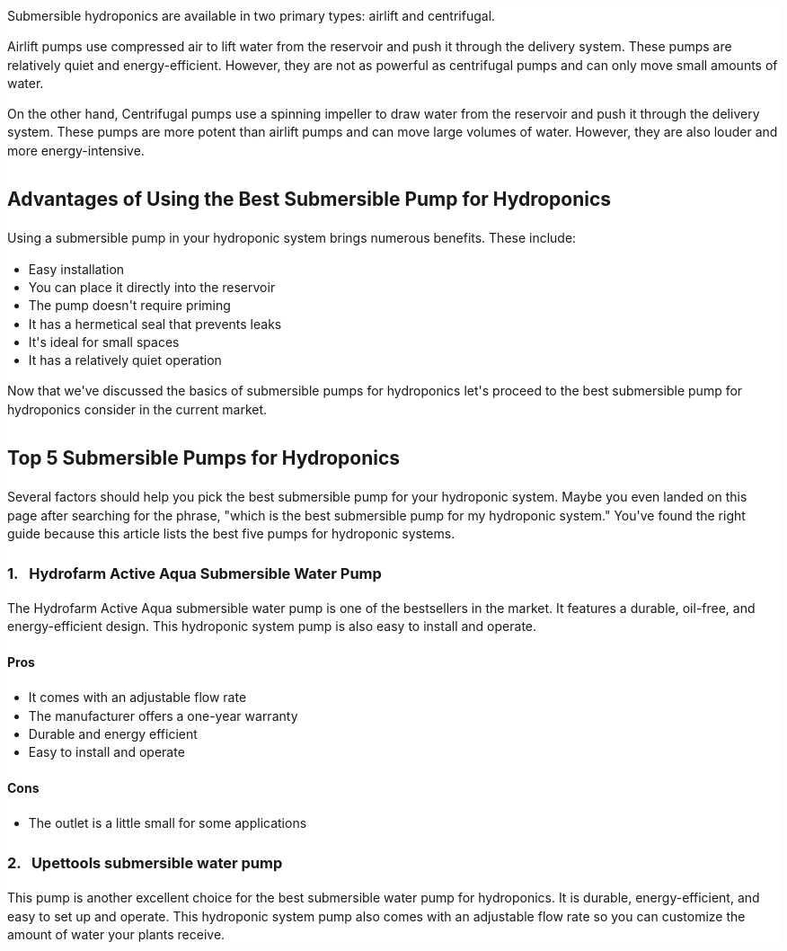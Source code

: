 Submersible hydroponics are available in two primary types: airlift and centrifugal.

Airlift pumps use compressed air to lift water from the reservoir and push it through the delivery system. These pumps are relatively quiet and energy-efficient. However, they are not as powerful as centrifugal pumps and can only move small amounts of water.

On the other hand, Centrifugal pumps use a spinning impeller to draw water from the reservoir and push it through the delivery system. These pumps are more potent than airlift pumps and can move large volumes of water. However, they are also louder and more energy-intensive.

## Advantages of Using the Best Submersible Pump for Hydroponics

Using a submersible pump in your hydroponic system brings numerous benefits. These include: 

- Easy installation
- You can place it directly into the reservoir
- The pump doesn't require priming
- It has a hermetical seal that prevents leaks
- It's ideal for small spaces
- It has a relatively quiet operation

Now that we've discussed the basics of submersible pumps for hydroponics let's proceed to the best submersible pump for hydroponics consider in the current market. 

## Top 5 Submersible Pumps for Hydroponics 

Several factors should help you pick the best submersible pump for your hydroponic system. Maybe you even landed on this page after searching for the phrase, "which is the best submersible pump for my hydroponic system." You've found the right guide because this article lists the best five pumps for hydroponic systems. 

### 1.   Hydrofarm Active Aqua Submersible Water Pump 

The Hydrofarm Active Aqua submersible water pump is one of the bestsellers in the market. It features a durable, oil-free, and energy-efficient design. This hydroponic system pump is also easy to install and operate. 

#### Pros

- It comes with an adjustable flow rate
- The manufacturer offers a one-year warranty
- Durable and energy efficient
- Easy to install and operate

#### Cons

- The outlet is a little small for some applications

### 2\.   Upettools submersible water pump

This pump is another excellent choice for the best submersible water pump for hydroponics. It is durable, energy-efficient, and easy to set up and operate. This hydroponic system pump also comes with an adjustable flow rate so you can customize the amount of water your plants receive.
